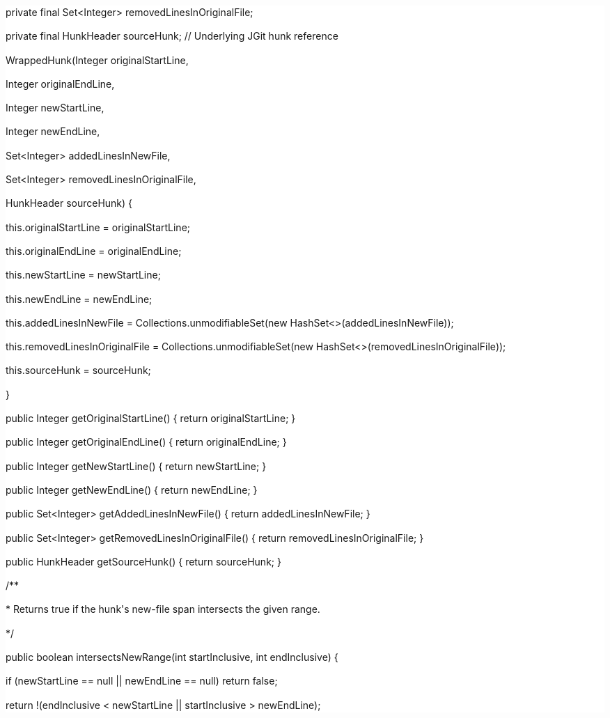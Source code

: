 private final Set\<Integer\> removedLinesInOriginalFile;

private final HunkHeader sourceHunk; // Underlying JGit hunk reference

WrappedHunk(Integer originalStartLine,

Integer originalEndLine,

Integer newStartLine,

Integer newEndLine,

Set\<Integer\> addedLinesInNewFile,

Set\<Integer\> removedLinesInOriginalFile,

HunkHeader sourceHunk) {

this.originalStartLine = originalStartLine;

this.originalEndLine = originalEndLine;

this.newStartLine = newStartLine;

this.newEndLine = newEndLine;

this.addedLinesInNewFile = Collections.unmodifiableSet(new
HashSet\<\>(addedLinesInNewFile));

this.removedLinesInOriginalFile = Collections.unmodifiableSet(new
HashSet\<\>(removedLinesInOriginalFile));

this.sourceHunk = sourceHunk;

}

public Integer getOriginalStartLine() { return originalStartLine; }

public Integer getOriginalEndLine() { return originalEndLine; }

public Integer getNewStartLine() { return newStartLine; }

public Integer getNewEndLine() { return newEndLine; }

public Set\<Integer\> getAddedLinesInNewFile() { return
addedLinesInNewFile; }

public Set\<Integer\> getRemovedLinesInOriginalFile() { return
removedLinesInOriginalFile; }

public HunkHeader getSourceHunk() { return sourceHunk; }

/\*\*

\* Returns true if the hunk\'s new-file span intersects the given range.

\*/

public boolean intersectsNewRange(int startInclusive, int endInclusive)
{

if (newStartLine == null \|\| newEndLine == null) return false;

return !(endInclusive \< newStartLine \|\| startInclusive \>
newEndLine);
